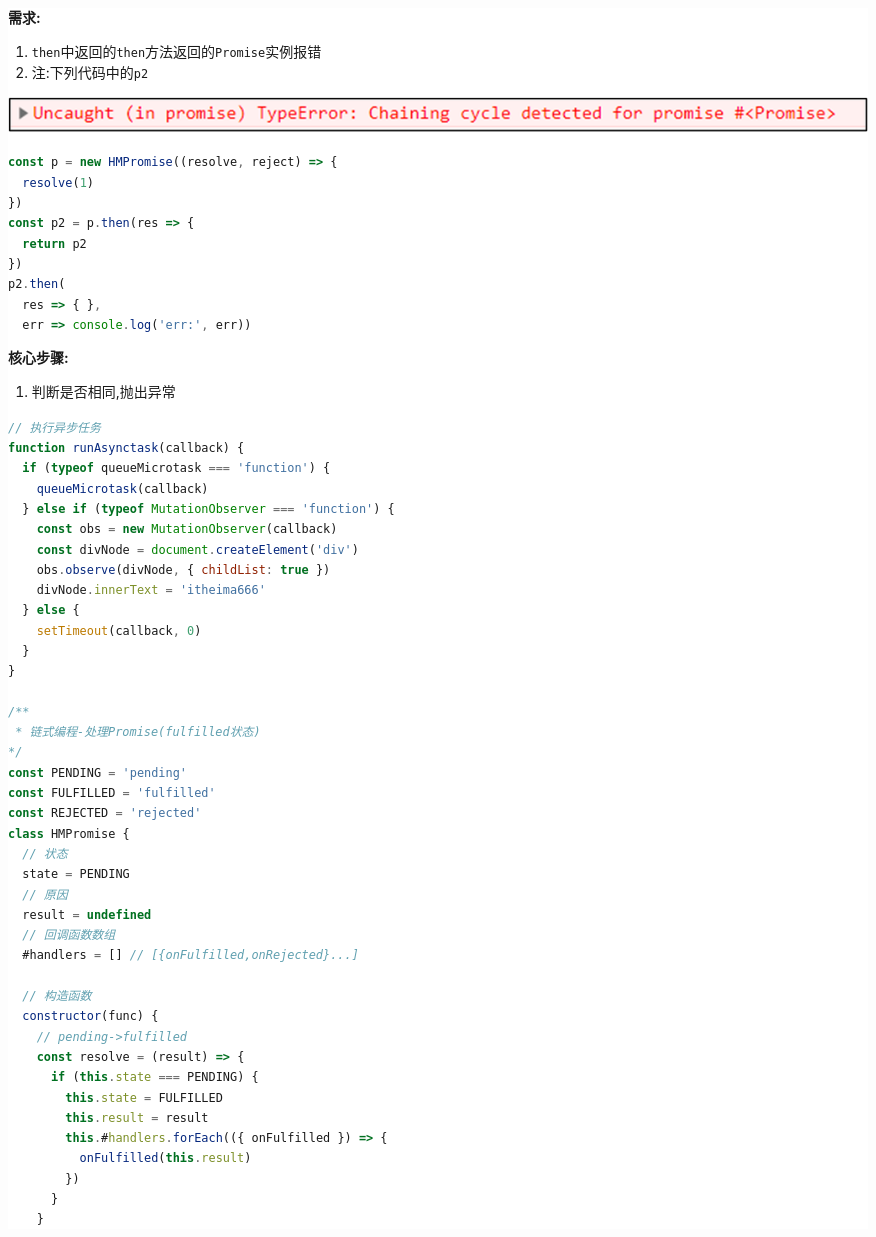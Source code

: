 **需求:**

1. `then`中返回的`then`方法返回的`Promise`实例报错
2. 注:下列代码中的`p2`

![image-20230804205538209](../../../img/面试题/JSx/assets2/image-20230804205538209.png)

```javascript
const p = new HMPromise((resolve, reject) => {
  resolve(1)
})
const p2 = p.then(res => {
  return p2
})
p2.then(
  res => { },
  err => console.log('err:', err))
```

**核心步骤:**

1. 判断是否相同,抛出异常

```javascript
// 执行异步任务
function runAsynctask(callback) {
  if (typeof queueMicrotask === 'function') {
    queueMicrotask(callback)
  } else if (typeof MutationObserver === 'function') {
    const obs = new MutationObserver(callback)
    const divNode = document.createElement('div')
    obs.observe(divNode, { childList: true })
    divNode.innerText = 'itheima666'
  } else {
    setTimeout(callback, 0)
  }
}

/**
 * 链式编程-处理Promise(fulfilled状态)
*/
const PENDING = 'pending'
const FULFILLED = 'fulfilled'
const REJECTED = 'rejected'
class HMPromise {
  // 状态
  state = PENDING
  // 原因
  result = undefined
  // 回调函数数组
  #handlers = [] // [{onFulfilled,onRejected}...]

  // 构造函数
  constructor(func) {
    // pending->fulfilled
    const resolve = (result) => {
      if (this.state === PENDING) {
        this.state = FULFILLED
        this.result = result
        this.#handlers.forEach(({ onFulfilled }) => {
          onFulfilled(this.result)
        })
      }
    }
```